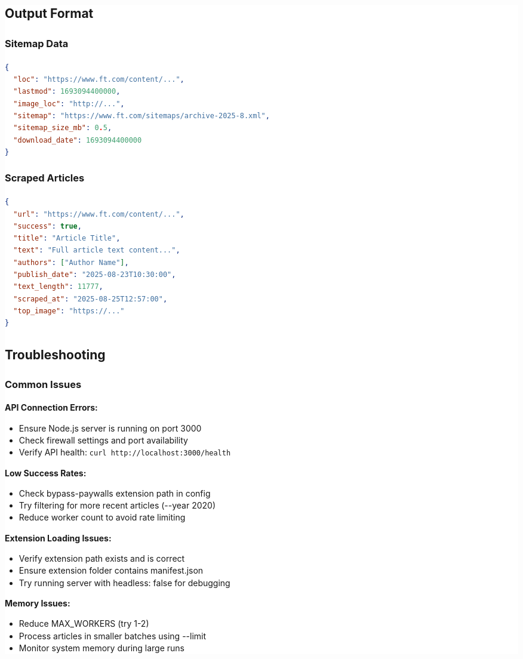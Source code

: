 ## Output Format

### Sitemap Data
```json
{
  "loc": "https://www.ft.com/content/...",
  "lastmod": 1693094400000,
  "image_loc": "http://...",
  "sitemap": "https://www.ft.com/sitemaps/archive-2025-8.xml",
  "sitemap_size_mb": 0.5,
  "download_date": 1693094400000
}
```

### Scraped Articles
```json
{
  "url": "https://www.ft.com/content/...",
  "success": true,
  "title": "Article Title",
  "text": "Full article text content...",
  "authors": ["Author Name"],
  "publish_date": "2025-08-23T10:30:00",
  "text_length": 11777,
  "scraped_at": "2025-08-25T12:57:00",
  "top_image": "https://..."
}
```

## Troubleshooting

### Common Issues

**API Connection Errors:**
- Ensure Node.js server is running on port 3000
- Check firewall settings and port availability
- Verify API health: `curl http://localhost:3000/health`

**Low Success Rates:**
- Check bypass-paywalls extension path in config
- Try filtering for more recent articles (--year 2020)
- Reduce worker count to avoid rate limiting

**Extension Loading Issues:**
- Verify extension path exists and is correct
- Ensure extension folder contains manifest.json
- Try running server with headless: false for debugging

**Memory Issues:**
- Reduce MAX_WORKERS (try 1-2)
- Process articles in smaller batches using --limit
- Monitor system memory during large runs
